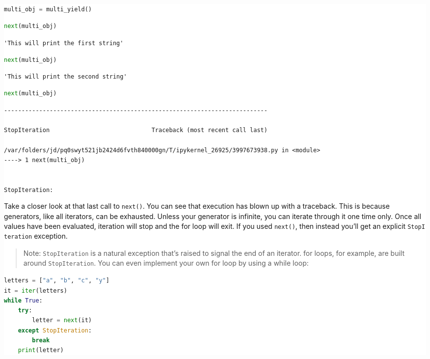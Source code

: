
```python
multi_obj = multi_yield()
```


```python
next(multi_obj)
```




    'This will print the first string'




```python
next(multi_obj)
```




    'This will print the second string'




```python
next(multi_obj)
```


    ---------------------------------------------------------------------------

    StopIteration                             Traceback (most recent call last)

    /var/folders/jd/pq0swyt521jb2424d6fvth840000gn/T/ipykernel_26925/3997673938.py in <module>
    ----> 1 next(multi_obj)
    

    StopIteration: 


Take a closer look at that last call to `next()`. You can see that execution has blown up with a traceback. This is because generators, like all iterators, can be exhausted. Unless your generator is infinite, you can iterate through it one time only. Once all values have been evaluated, iteration will stop and the for loop will exit. If you used `next()`, then instead you’ll get an explicit `StopIteration` exception.

>Note: `StopIteration` is a natural exception that’s raised to signal the end of an iterator. for loops, for example, are built around `StopIteration`. You can even implement your own for loop by using a while loop:


```python
letters = ["a", "b", "c", "y"]
it = iter(letters)
while True:
    try:
        letter = next(it)
    except StopIteration:
        break
    print(letter)
```
